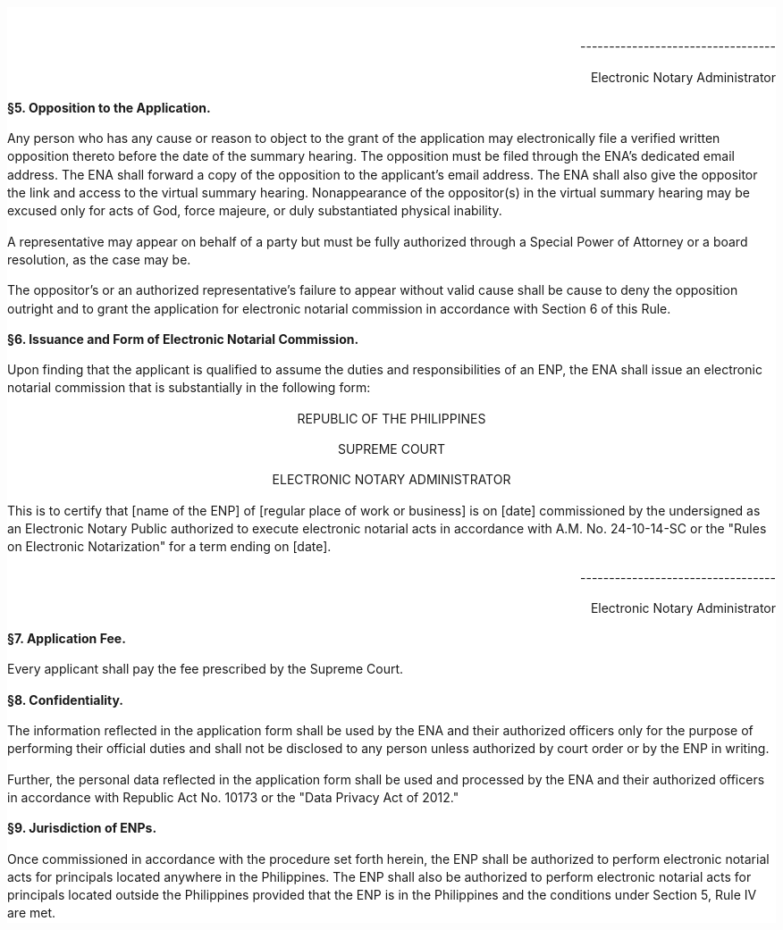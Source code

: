 <br>

<p style="text-align:right;"> ---------------------------------- </p>
<p style="text-align:right;"> Electronic Notary Administrator </p>

**§5. Opposition to the Application.**

Any person who has any cause or reason to object to the grant of the application may electronically file a verified written opposition thereto before the date of the summary hearing. The opposition must be filed through the ENA’s dedicated email address. The ENA shall forward a copy of the opposition to the applicant’s email address. The ENA shall also give the oppositor the link and access to the virtual summary hearing. Nonappearance of the oppositor(s) in the virtual summary hearing may be excused only for acts of God, force majeure, or duly substantiated physical inability.

A representative may appear on behalf of a party but must be fully authorized through a Special Power of Attorney or a board resolution, as the case may be.

The oppositor’s or an authorized representative’s failure to appear without valid cause shall be cause to deny the opposition outright and to grant the application for electronic notarial commission in accordance with Section 6 of this Rule.

**§6. Issuance and Form of Electronic Notarial Commission.**

Upon finding that the applicant is qualified to assume the duties and responsibilities of an ENP, the ENA shall issue an electronic notarial commission that is substantially in the following form:

<p style="text-align:center;"> REPUBLIC OF THE PHILIPPINES </p>

<p style="text-align:center;"> SUPREME COURT </p>

<p style="text-align:center;"> ELECTRONIC NOTARY ADMINISTRATOR </p>

This is to certify that [name of the ENP] of [regular place of work or business] is on [date] commissioned by the undersigned as an Electronic Notary Public authorized to execute electronic notarial acts in accordance with A.M. No. 24-10-14-SC or the "Rules on Electronic Notarization" for a term ending on [date].

<p style="text-align:right;"> ---------------------------------- </p>

<p style="text-align:right;"> Electronic Notary Administrator </p>

**§7. Application Fee.**

Every applicant shall pay the fee prescribed by the Supreme Court.

**§8. Confidentiality.**

The information reflected in the application form shall be used by the ENA and their authorized officers only for the purpose of performing their official duties and shall not be disclosed to any person unless authorized by court order or by the ENP in writing.

Further, the personal data reflected in the application form shall be used and processed by the ENA and their authorized officers in accordance with Republic Act No. 10173 or the "Data Privacy Act of 2012."

**§9. Jurisdiction of ENPs.**

Once commissioned in accordance with the procedure set forth herein, the ENP shall be authorized to perform electronic notarial acts for principals located anywhere in the Philippines. The ENP shall also be authorized to perform electronic notarial acts for principals located outside the Philippines provided that the ENP is in the Philippines and the conditions under Section 5, Rule IV are met.
